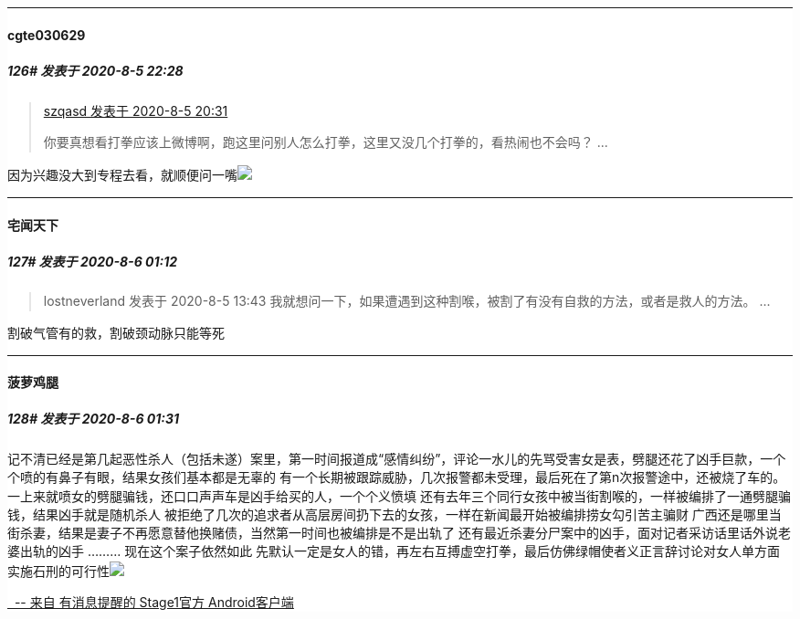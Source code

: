 





-----

####  cgte030629  
##### 126#       发表于 2020-8-5 22:28



<blockquote><a href="httphttps://bbs.saraba1st.com/2b/forum.php?mod=redirect&amp;goto=findpost&amp;pid=48328591&amp;ptid=1953218" target="_blank">szqasd 发表于 2020-8-5 20:31</a>

你要真想看打拳应该上微博啊，跑这里问别人怎么打拳，这里又没几个打拳的，看热闹也不会吗？ ...</blockquote>
因为兴趣没大到专程去看，就顺便问一嘴<img src="https://static.saraba1st.com/image/smiley/face2017/120.gif" referrerpolicy="no-referrer">







-----

####  宅闻天下  
##### 127#       发表于 2020-8-6 01:12



<blockquote>lostneverland 发表于 2020-8-5 13:43
我就想问一下，如果遭遇到这种割喉，被割了有没有自救的方法，或者是救人的方法。 ...</blockquote>
割破气管有的救，割破颈动脉只能等死







-----

####  菠萝鸡腿  
##### 128#       发表于 2020-8-6 01:31




记不清已经是第几起恶性杀人（包括未遂）案里，第一时间报道成“感情纠纷”，评论一水儿的先骂受害女是表，劈腿还花了凶手巨款，一个个喷的有鼻子有眼，结果女孩们基本都是无辜的
有一个长期被跟踪威胁，几次报警都未受理，最后死在了第n次报警途中，还被烧了车的。一上来就喷女的劈腿骗钱，还口口声声车是凶手给买的人，一个个义愤填
还有去年三个同行女孩中被当街割喉的，一样被编排了一通劈腿骗钱，结果凶手就是随机杀人
被拒绝了几次的追求者从高层房间扔下去的女孩，一样在新闻最开始被编排捞女勾引苦主骗财
广西还是哪里当街杀妻，结果是妻子不再愿意替他换赌债，当然第一时间也被编排是不是出轨了
还有最近杀妻分尸案中的凶手，面对记者采访话里话外说老婆出轨的凶手
………
现在这个案子依然如此
先默认一定是女人的错，再左右互搏虚空打拳，最后仿佛绿帽使者义正言辞讨论对女人单方面实施石刑的可行性<img src="https://static.saraba1st.com/image/smiley/face2017/001.png" referrerpolicy="no-referrer">

[  -- 来自 有消息提醒的 Stage1官方 Android客户端](https://www.coolapk.com/apk/140634)


